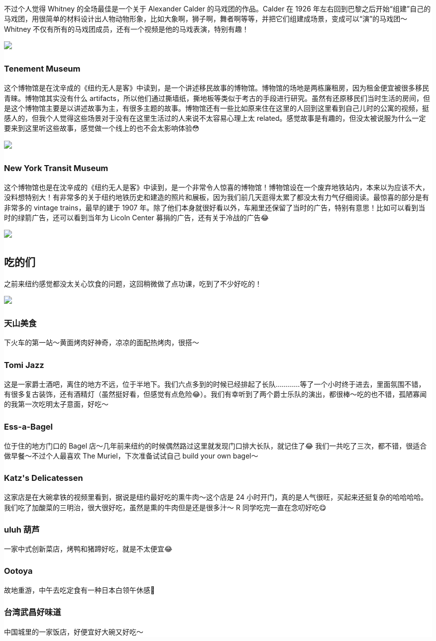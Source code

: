 不过个人觉得 Whitney 的全场最佳是一个关于 Alexander Calder 的马戏团的作品。Calder 在 1926 年左右回到巴黎之后开始“组建”自己的马戏团，用很简单的材料设计出人物动物形象，比如大象啊，狮子啊，舞者啊等等，并把它们组建成场景，变成可以“演”的马戏团～ Whitney 不仅有所有的马戏团成员，还有一个视频是他的马戏表演，特别有趣！

<img src="3.png" width="100%"/>

### Tenement Museum
这个博物馆是在沈辛成的《纽约无人是客》中读到，是一个讲述移民故事的博物馆。博物馆的场地是两栋廉租房，因为租金便宜被很多移民青睐。博物馆其实没有什么 artifacts，所以他们通过撕墙纸，撕地板等类似于考古的手段进行研究。虽然有还原移民们当时生活的房间，但是这个博物馆主要是以讲述故事为主，有很多主题的故事。博物馆还有一些比如原来住在这里的人回到这里看到自己儿时的公寓的视频，挺感人的，但我个人觉得这些场景对于没有在这里生活过的人来说不太容易心理上太 related。感觉故事是有趣的，但没太被说服为什么一定要来到这里听这些故事，感觉做一个线上的也不会太影响体验😳

<img src="4.png" width="100%"/>

### New York Transit Museum
这个博物馆也是在沈辛成的《纽约无人是客》中读到，是一个非常令人惊喜的博物馆！博物馆设在一个废弃地铁站内，本来以为应该不大，没料想特别大！有非常多的关于纽约地铁历史和建造的照片和展板，因为我们前几天逛得太累了都没太有力气仔细阅读。最惊喜的部分是有非常多的 vintage trains，最早的建于 1907 年。除了他们本身就很好看以外，车厢里还保留了当时的广告，特别有意思！比如可以看到当时的绿箭广告，还可以看到当年为 Licoln Center 募捐的广告，还有关于冷战的广告😂 

<img src="5.png" width="100%"/>

## 吃的们
之前来纽约感觉都没太关心饮食的问题，这回稍微做了点功课，吃到了不少好吃的！

<img src="6.png" width="100%"/>

### 天山美食
下火车的第一站～黄面烤肉好神奇，凉凉的面配热烤肉，很搭～

### Tomi Jazz
这是一家爵士酒吧，离住的地方不远，位于半地下。我们六点多到的时候已经排起了长队…………等了一个小时终于进去，里面氛围不错，有很多复古装饰，还有酒精灯（虽然挺好看，但感觉有点危险😂）。我们有幸听到了两个爵士乐队的演出，都很棒～吃的也不错，孤陋寡闻的我第一次吃明太子意面，好吃～

### Ess-a-Bagel
位于住的地方门口的 Bagel 店～几年前来纽约的时候偶然路过这里就发现门口排大长队，就记住了😂 我们一共吃了三次，都不错，很适合做早餐～不过个人最喜欢 The Muriel，下次准备试试自己 build your own bagel～

### Katz's Delicatessen
这家店是在大碗拿铁的视频里看到，据说是纽约最好吃的熏牛肉～这个店是 24 小时开门，真的是人气很旺，买起来还挺复杂的哈哈哈哈。我们吃了加酸菜的三明治，很大很好吃，虽然是熏的牛肉但是还是很多汁～ R 同学吃完一直在念叨好吃😋

### uluh 葫芦
一家中式创新菜店，烤鸭和猪蹄好吃，就是不太便宜😂

### Ootoya
故地重游，中午去吃定食有一种日本白领午休感🤣

### 台湾武昌好味道
中国城里的一家饭店，好便宜好大碗又好吃～
